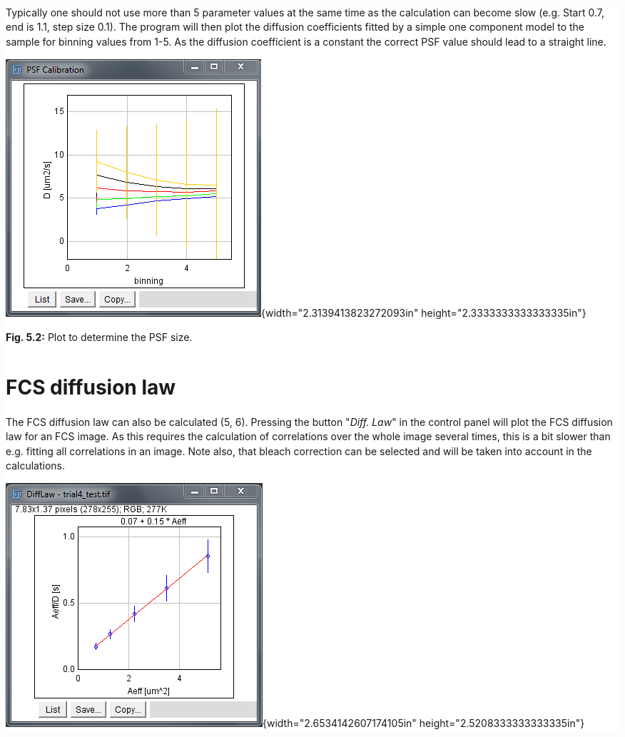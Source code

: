 Typically one should not use more than 5 parameter values at the same
time as the calculation can become slow (e.g. Start 0.7, end is 1.1,
step size 0.1). The program will then plot the diffusion coefficients
fitted by a simple one component model to the sample for binning values
from 1-5. As the diffusion coefficient is a constant the correct PSF
value should lead to a straight line.

![](./media/image23.PNG){width="2.3139413823272093in"
height="2.3333333333333335in"}

**Fig. 5.2:** Plot to determine the PSF size.

# FCS diffusion law

The FCS diffusion law can also be calculated (5, 6). Pressing the button
"*Diff. Law*" in the control panel will plot the FCS diffusion law for
an FCS image. As this requires the calculation of correlations over the
whole image several times, this is a bit slower than e.g. fitting all
correlations in an image. Note also, that bleach correction can be
selected and will be taken into account in the calculations.

![](./media/image240.PNG){width="2.6534142607174105in"
height="2.5208333333333335in"}
